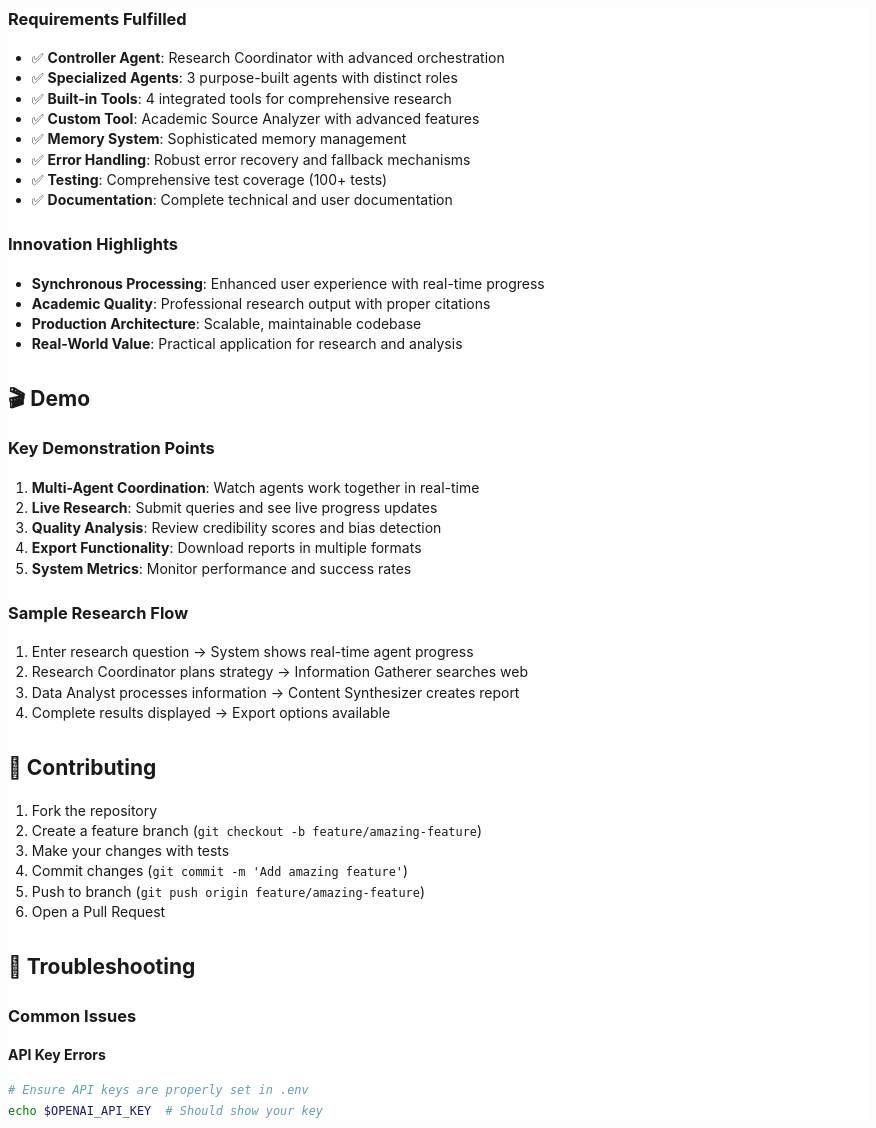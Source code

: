 ### Requirements Fulfilled
- ✅ **Controller Agent**: Research Coordinator with advanced orchestration
- ✅ **Specialized Agents**: 3 purpose-built agents with distinct roles
- ✅ **Built-in Tools**: 4 integrated tools for comprehensive research
- ✅ **Custom Tool**: Academic Source Analyzer with advanced features
- ✅ **Memory System**: Sophisticated memory management
- ✅ **Error Handling**: Robust error recovery and fallback mechanisms
- ✅ **Testing**: Comprehensive test coverage (100+ tests)
- ✅ **Documentation**: Complete technical and user documentation

### Innovation Highlights
- **Synchronous Processing**: Enhanced user experience with real-time progress
- **Academic Quality**: Professional research output with proper citations
- **Production Architecture**: Scalable, maintainable codebase
- **Real-World Value**: Practical application for research and analysis

## 🎬 Demo

### Key Demonstration Points
1. **Multi-Agent Coordination**: Watch agents work together in real-time
2. **Live Research**: Submit queries and see live progress updates
3. **Quality Analysis**: Review credibility scores and bias detection
4. **Export Functionality**: Download reports in multiple formats
5. **System Metrics**: Monitor performance and success rates

### Sample Research Flow
1. Enter research question → System shows real-time agent progress
2. Research Coordinator plans strategy → Information Gatherer searches web
3. Data Analyst processes information → Content Synthesizer creates report
4. Complete results displayed → Export options available

## 🤝 Contributing

1. Fork the repository
2. Create a feature branch (`git checkout -b feature/amazing-feature`)
3. Make your changes with tests
4. Commit changes (`git commit -m 'Add amazing feature'`)
5. Push to branch (`git push origin feature/amazing-feature`)
6. Open a Pull Request

## 🐛 Troubleshooting

### Common Issues

**API Key Errors**
```bash
# Ensure API keys are properly set in .env
echo $OPENAI_API_KEY  # Should show your key
```
